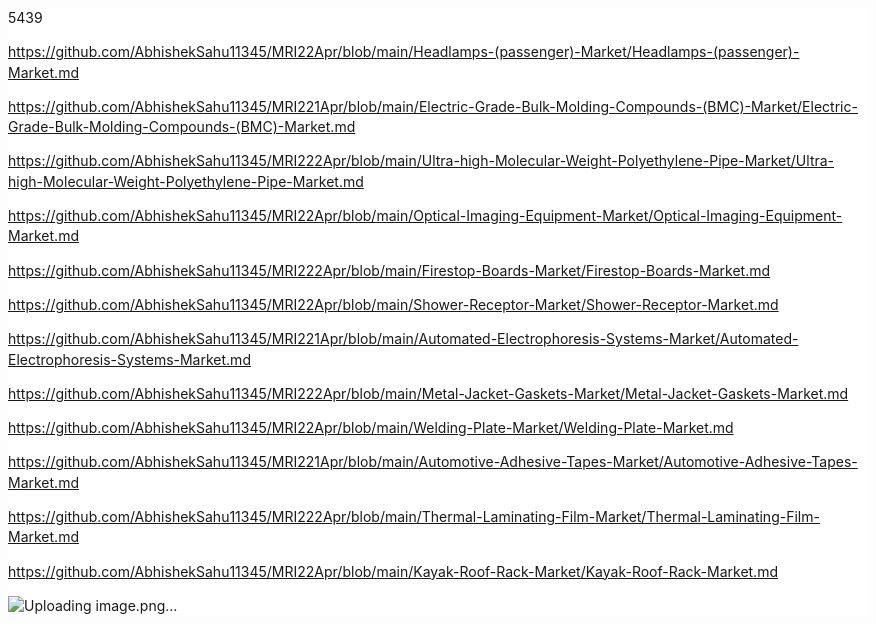 5439</p><p><a href="https://github.com/AbhishekSahu11345/MRI22Apr/blob/main/Headlamps-(passenger)-Market/Headlamps-(passenger)-Market.md">https://github.com/AbhishekSahu11345/MRI22Apr/blob/main/Headlamps-(passenger)-Market/Headlamps-(passenger)-Market.md</a></p><p><a href="https://github.com/AbhishekSahu11345/MRI221Apr/blob/main/Electric-Grade-Bulk-Molding-Compounds-(BMC)-Market/Electric-Grade-Bulk-Molding-Compounds-(BMC)-Market.md">https://github.com/AbhishekSahu11345/MRI221Apr/blob/main/Electric-Grade-Bulk-Molding-Compounds-(BMC)-Market/Electric-Grade-Bulk-Molding-Compounds-(BMC)-Market.md</a></p><p><a href="https://github.com/AbhishekSahu11345/MRI222Apr/blob/main/Ultra-high-Molecular-Weight-Polyethylene-Pipe-Market/Ultra-high-Molecular-Weight-Polyethylene-Pipe-Market.md">https://github.com/AbhishekSahu11345/MRI222Apr/blob/main/Ultra-high-Molecular-Weight-Polyethylene-Pipe-Market/Ultra-high-Molecular-Weight-Polyethylene-Pipe-Market.md</a></p><p><a href="https://github.com/AbhishekSahu11345/MRI22Apr/blob/main/Optical-Imaging-Equipment-Market/Optical-Imaging-Equipment-Market.md">https://github.com/AbhishekSahu11345/MRI22Apr/blob/main/Optical-Imaging-Equipment-Market/Optical-Imaging-Equipment-Market.md</a></p><p><a href="https://github.com/AbhishekSahu11345/MRI222Apr/blob/main/Firestop-Boards-Market/Firestop-Boards-Market.md">https://github.com/AbhishekSahu11345/MRI222Apr/blob/main/Firestop-Boards-Market/Firestop-Boards-Market.md</a></p><p><a href="https://github.com/AbhishekSahu11345/MRI22Apr/blob/main/Shower-Receptor-Market/Shower-Receptor-Market.md">https://github.com/AbhishekSahu11345/MRI22Apr/blob/main/Shower-Receptor-Market/Shower-Receptor-Market.md</a></p><p><a href="https://github.com/AbhishekSahu11345/MRI221Apr/blob/main/Automated-Electrophoresis-Systems-Market/Automated-Electrophoresis-Systems-Market.md">https://github.com/AbhishekSahu11345/MRI221Apr/blob/main/Automated-Electrophoresis-Systems-Market/Automated-Electrophoresis-Systems-Market.md</a></p><p><a href="https://github.com/AbhishekSahu11345/MRI222Apr/blob/main/Metal-Jacket-Gaskets-Market/Metal-Jacket-Gaskets-Market.md">https://github.com/AbhishekSahu11345/MRI222Apr/blob/main/Metal-Jacket-Gaskets-Market/Metal-Jacket-Gaskets-Market.md</a></p><p><a href="https://github.com/AbhishekSahu11345/MRI22Apr/blob/main/Welding-Plate-Market/Welding-Plate-Market.md">https://github.com/AbhishekSahu11345/MRI22Apr/blob/main/Welding-Plate-Market/Welding-Plate-Market.md</a></p><p><a href="https://github.com/AbhishekSahu11345/MRI221Apr/blob/main/Automotive-Adhesive-Tapes-Market/Automotive-Adhesive-Tapes-Market.md">https://github.com/AbhishekSahu11345/MRI221Apr/blob/main/Automotive-Adhesive-Tapes-Market/Automotive-Adhesive-Tapes-Market.md</a></p><p><a href="https://github.com/AbhishekSahu11345/MRI222Apr/blob/main/Thermal-Laminating-Film-Market/Thermal-Laminating-Film-Market.md">https://github.com/AbhishekSahu11345/MRI222Apr/blob/main/Thermal-Laminating-Film-Market/Thermal-Laminating-Film-Market.md</a></p><p><a href="https://github.com/AbhishekSahu11345/MRI22Apr/blob/main/Kayak-Roof-Rack-Market/Kayak-Roof-Rack-Market.md">https://github.com/AbhishekSahu11345/MRI22Apr/blob/main/Kayak-Roof-Rack-Market/Kayak-Roof-Rack-Market.md</a></p>
![Uploading image.png…]()
